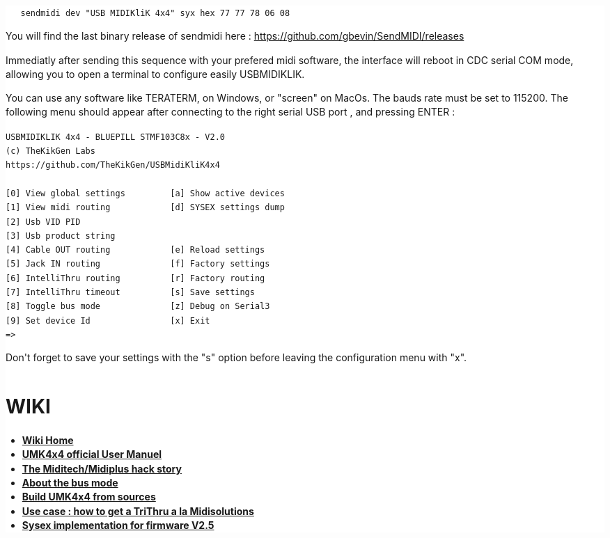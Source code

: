        sendmidi dev "USB MIDIKliK 4x4" syx hex 77 77 78 06 08

You will find the last binary release of sendmidi here :  https://github.com/gbevin/SendMIDI/releases
       
Immediatly after sending this sequence with your prefered midi software, the interface will reboot in CDC serial COM mode, allowing you to open a terminal to configure easily USBMIDIKLIK. 

You can use any software like TERATERM, on Windows, or "screen" on MacOs.  The bauds rate must be set to 115200.
The following menu should appear after connecting to the right serial USB port , and pressing ENTER :

	USBMIDIKLIK 4x4 - BLUEPILL STMF103C8x - V2.0
	(c) TheKikGen Labs
	https://github.com/TheKikGen/USBMidiKliK4x4

	[0] View global settings         [a] Show active devices
	[1] View midi routing            [d] SYSEX settings dump
	[2] Usb VID PID
	[3] Usb product string
	[4] Cable OUT routing            [e] Reload settings
	[5] Jack IN routing              [f] Factory settings
	[6] IntelliThru routing          [r] Factory routing
	[7] IntelliThru timeout          [s] Save settings
	[8] Toggle bus mode              [z] Debug on Serial3
	[9] Set device Id                [x] Exit
	=>
Don't forget to save your settings with the "s" option before leaving the configuration menu with "x".

# WIKI

<ul class="m-0 p-0 list-style-none" data-filterable-for="wiki-pages-filter" data-filterable-type="substring" data-pjax="">
<li class="Box-row">
<strong><a class="d-block" href="https://github.com/TheKikGen/USBMidiKliK4x4/wiki">Wiki Home</a></strong>
</li>
<li class="Box-row">
<strong><a class="d-block" href="https://github.com/TheKikGen/USBMidiKliK4x4/wiki/UMK4x4-V2.5-User-Manual">UMK4x4 official User Manuel</a></strong>
</li>
<li class="Box-row">
<strong><a class="d-block" href="https://github.com/TheKikGen/USBMidiKliK4x4/wiki/The-Miditech-Midiplus-4x4-hack-and-STM32Duino">The Miditech/Midiplus hack story</a></strong>
</li>
<li class="Box-row">
<strong><a class="d-block" href="https://github.com/TheKikGen/USBMidiKliK4x4/wiki/USBMIDIKLIK-BUS-MODE">About the bus mode</a></strong>
</li>
<li class="Box-row">
<strong><a class="d-block" href="https://github.com/TheKikGen/USBMidiKliK4x4/wiki/Build-UsbMidiKlik4x4-from-sources">Build UMK4x4 from sources</a></strong>
</li>
        <li class="Box-row">
          <strong><a class="d-block" href="https://github.com/TheKikGen/USBMidiKliK4x4/wiki/How-to-get-a--TriThru-%C3%A0-la-Midisolutions">Use case : how to get a TriThru a la Midisolutions</a></strong>
        </li>
        <li class="Box-row">
          <strong><a class="d-block" href="https://github.com/TheKikGen/USBMidiKliK4x4/blob/master/UMK-4X4-SYSEX-IPL.TXT">Sysex implementation for firmware V2.5</a></strong>
        </li>
    </ul>


